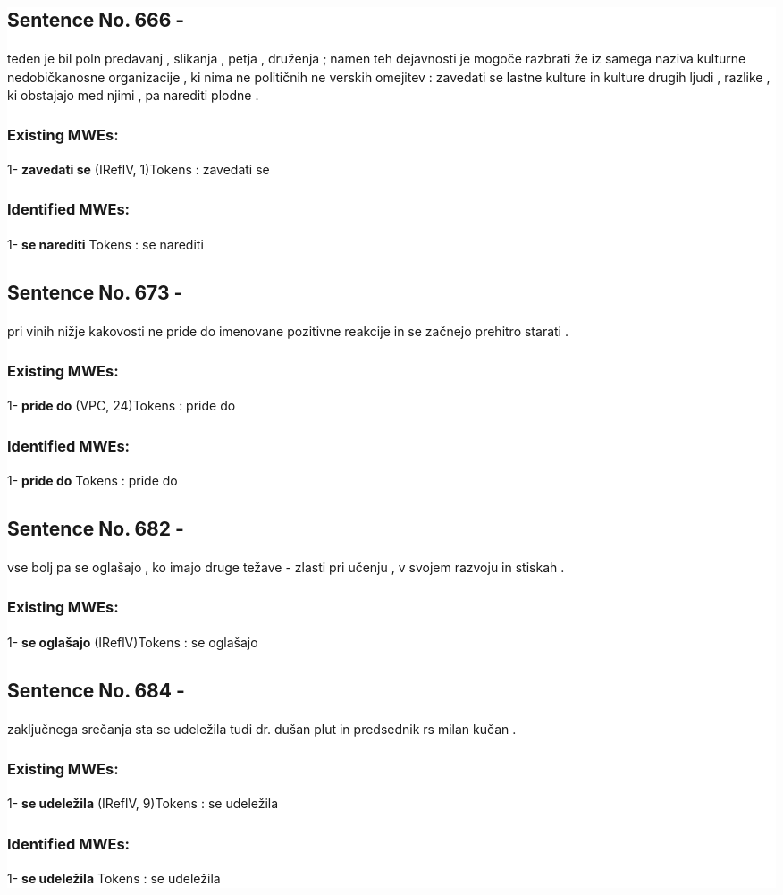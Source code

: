 ## Sentence No. 666 - 
teden je bil poln predavanj , slikanja , petja , druženja ; namen teh dejavnosti je mogoče razbrati že iz samega naziva kulturne nedobičkanosne organizacije , ki nima ne političnih ne verskih omejitev : zavedati se lastne kulture in kulture drugih ljudi , razlike , ki obstajajo med njimi , pa narediti plodne . 
### Existing MWEs: 
1- **zavedati se** (IReflV, 1)Tokens : 
zavedati
se

### Identified MWEs: 
1- **se narediti** Tokens : 
se
narediti

## Sentence No. 673 - 
pri vinih nižje kakovosti ne pride do imenovane pozitivne reakcije in se začnejo prehitro starati . 
### Existing MWEs: 
1- **pride do** (VPC, 24)Tokens : 
pride
do

### Identified MWEs: 
1- **pride do** Tokens : 
pride
do

## Sentence No. 682 - 
vse bolj pa se oglašajo , ko imajo druge težave - zlasti pri učenju , v svojem razvoju in stiskah . 
### Existing MWEs: 
1- **se oglašajo** (IReflV)Tokens : 
se
oglašajo

## Sentence No. 684 - 
zaključnega srečanja sta se udeležila tudi dr. dušan plut in predsednik rs milan kučan . 
### Existing MWEs: 
1- **se udeležila** (IReflV, 9)Tokens : 
se
udeležila

### Identified MWEs: 
1- **se udeležila** Tokens : 
se
udeležila
